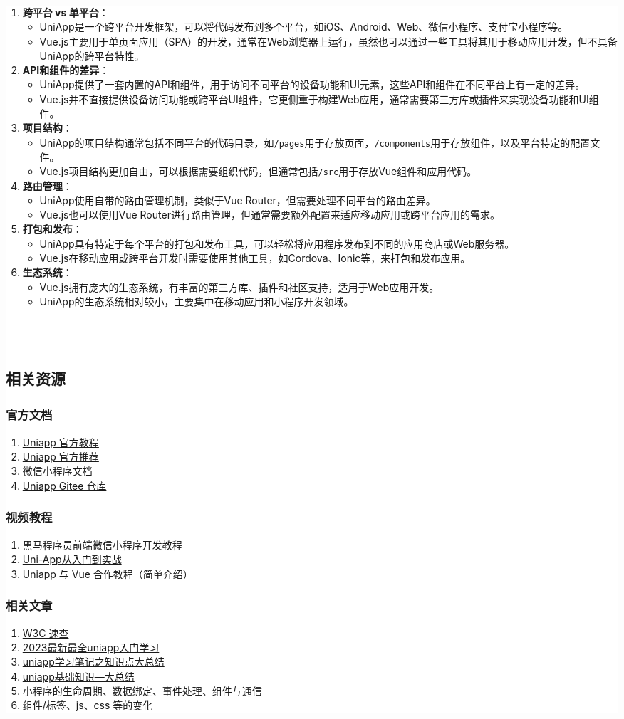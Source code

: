 1. **跨平台 vs 单平台**：
   - UniApp是一个跨平台开发框架，可以将代码发布到多个平台，如iOS、Android、Web、微信小程序、支付宝小程序等。
   - Vue.js主要用于单页面应用（SPA）的开发，通常在Web浏览器上运行，虽然也可以通过一些工具将其用于移动应用开发，但不具备UniApp的跨平台特性。
2. **API和组件的差异**：
   - UniApp提供了一套内置的API和组件，用于访问不同平台的设备功能和UI元素，这些API和组件在不同平台上有一定的差异。
   - Vue.js并不直接提供设备访问功能或跨平台UI组件，它更侧重于构建Web应用，通常需要第三方库或插件来实现设备功能和UI组件。
3. **项目结构**：
   - UniApp的项目结构通常包括不同平台的代码目录，如`/pages`用于存放页面，`/components`用于存放组件，以及平台特定的配置文件。
   - Vue.js项目结构更加自由，可以根据需要组织代码，但通常包括`/src`用于存放Vue组件和应用代码。
4. **路由管理**：
   - UniApp使用自带的路由管理机制，类似于Vue Router，但需要处理不同平台的路由差异。
   - Vue.js也可以使用Vue Router进行路由管理，但通常需要额外配置来适应移动应用或跨平台应用的需求。
5. **打包和发布**：
   - UniApp具有特定于每个平台的打包和发布工具，可以轻松将应用程序发布到不同的应用商店或Web服务器。
   - Vue.js在移动应用或跨平台开发时需要使用其他工具，如Cordova、Ionic等，来打包和发布应用。
6. **生态系统**：
   - Vue.js拥有庞大的生态系统，有丰富的第三方库、插件和社区支持，适用于Web应用开发。
   - UniApp的生态系统相对较小，主要集中在移动应用和小程序开发领域。



<br/>

<br/>

## 相关资源

### 官方文档

1. [Uniapp 官方教程](https://uniapp.dcloud.net.cn/tutorial/)
2. [Uniapp 官方推荐](https://uniapp.dcloud.net.cn/resource.html#%E4%B8%89%E6%96%B9%E5%9F%B9%E8%AE%AD%E6%9C%BA%E6%9E%84%E8%A7%86%E9%A2%91)
3. [微信小程序文档](https://developers.weixin.qq.com/miniprogram/dev/framework/quickstart/)
4. [Uniapp Gitee 仓库](https://gitee.com/dcloud/uni-app)



### 视频教程

1. [黑马程序员前端微信小程序开发教程](https://www.bilibili.com/video/BV1834y1676P?p=114&vd_source=e356fec025b50061af78324a814f8da0)
2. [Uni-App从入门到实战](https://www.bilibili.com/video/BV1BJ411W7pX/?spm_id_from=333.788.recommend_more_video.0&vd_source=e356fec025b50061af78324a814f8da0)
3. [Uniapp 与 Vue 合作教程（简单介绍）](https://learning.dcloud.io/#/)



### 相关文章

1. [W3C 速查](https://www.w3cschool.cn/uni_app/uni_app-k8zg370b.html)
2. [2023最新最全uniapp入门学习](https://blog.csdn.net/qiushi_1990/article/details/127675537)
3. [uniapp学习笔记之知识点大总结](https://blog.csdn.net/Qiuxuntao/article/details/126420043)
4. [uniapp基础知识—大总结](https://blog.csdn.net/john_QY/article/details/109440641)
5. [小程序的生命周期、数据绑定、事件处理、组件与通信](https://segmentfault.com/a/1190000015684864)
6. [组件/标签、js、css 等的变化](https://ask.dcloud.net.cn/article/35657)
